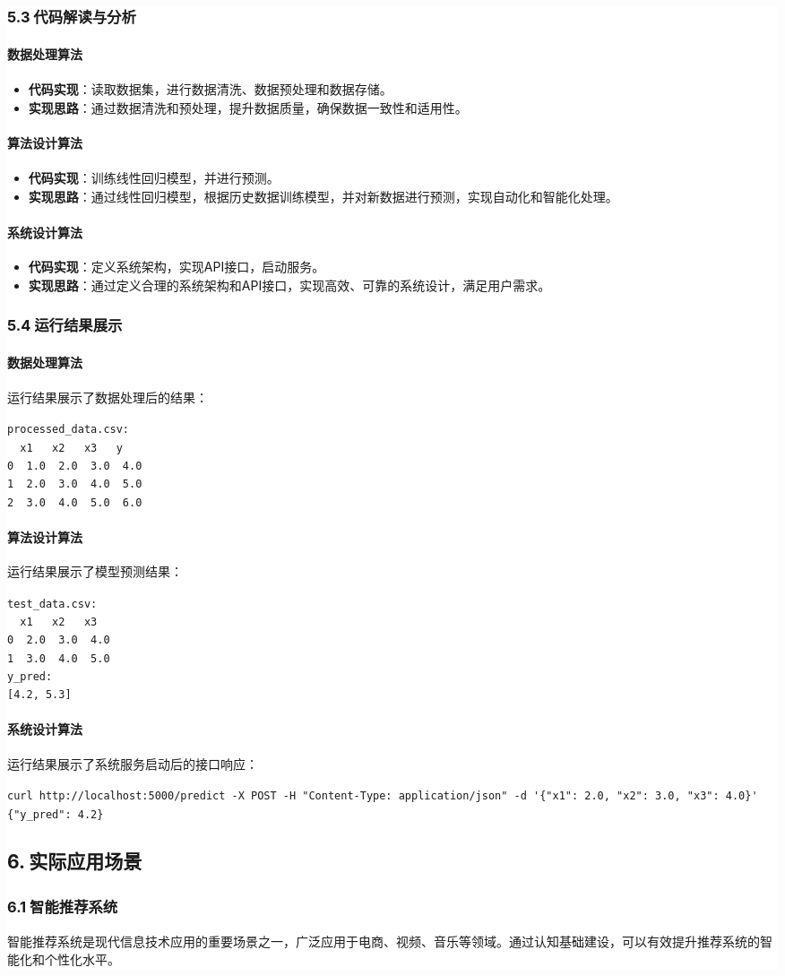 ```python
```

### 5.3 代码解读与分析

#### 数据处理算法
- **代码实现**：读取数据集，进行数据清洗、数据预处理和数据存储。
- **实现思路**：通过数据清洗和预处理，提升数据质量，确保数据一致性和适用性。

#### 算法设计算法
- **代码实现**：训练线性回归模型，并进行预测。
- **实现思路**：通过线性回归模型，根据历史数据训练模型，并对新数据进行预测，实现自动化和智能化处理。

#### 系统设计算法
- **代码实现**：定义系统架构，实现API接口，启动服务。
- **实现思路**：通过定义合理的系统架构和API接口，实现高效、可靠的系统设计，满足用户需求。

### 5.4 运行结果展示

#### 数据处理算法
运行结果展示了数据处理后的结果：
```
processed_data.csv:
  x1   x2   x3   y
0  1.0  2.0  3.0  4.0
1  2.0  3.0  4.0  5.0
2  3.0  4.0  5.0  6.0
```

#### 算法设计算法
运行结果展示了模型预测结果：
```
test_data.csv:
  x1   x2   x3
0  2.0  3.0  4.0
1  3.0  4.0  5.0
y_pred:
[4.2, 5.3]
```

#### 系统设计算法
运行结果展示了系统服务启动后的接口响应：
```
curl http://localhost:5000/predict -X POST -H "Content-Type: application/json" -d '{"x1": 2.0, "x2": 3.0, "x3": 4.0}'
{"y_pred": 4.2}
```

## 6. 实际应用场景
### 6.1 智能推荐系统
智能推荐系统是现代信息技术应用的重要场景之一，广泛应用于电商、视频、音乐等领域。通过认知基础建设，可以有效提升推荐系统的智能化和个性化水平。
